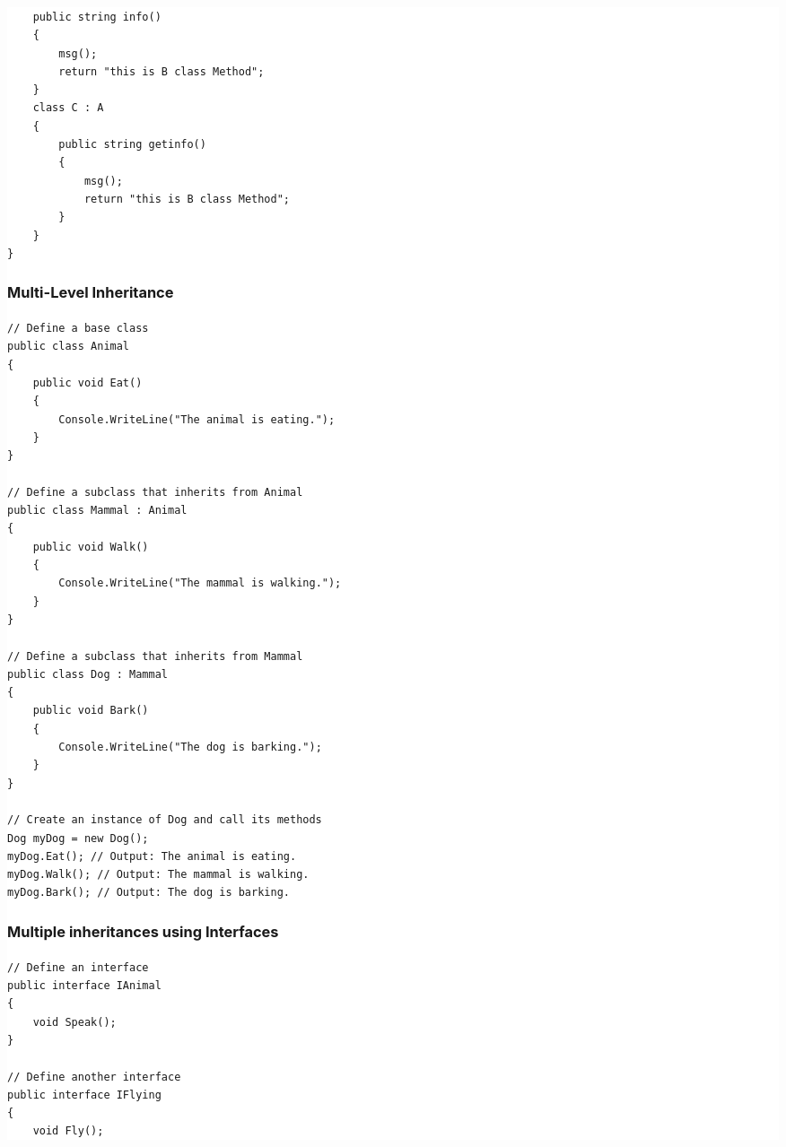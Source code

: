 ```
    public string info()
    {
        msg();
        return "this is B class Method";
    }
    class C : A
    {
        public string getinfo()
        {
            msg();
            return "this is B class Method";
        }
    }
}
```
### Multi-Level Inheritance
```
// Define a base class
public class Animal
{
    public void Eat()
    {
        Console.WriteLine("The animal is eating.");
    }
}

// Define a subclass that inherits from Animal
public class Mammal : Animal
{
    public void Walk()
    {
        Console.WriteLine("The mammal is walking.");
    }
}

// Define a subclass that inherits from Mammal
public class Dog : Mammal
{
    public void Bark()
    {
        Console.WriteLine("The dog is barking.");
    }
}

// Create an instance of Dog and call its methods
Dog myDog = new Dog();
myDog.Eat(); // Output: The animal is eating.
myDog.Walk(); // Output: The mammal is walking.
myDog.Bark(); // Output: The dog is barking.
```
### Multiple inheritances using Interfaces
```
// Define an interface
public interface IAnimal
{
    void Speak();
}

// Define another interface
public interface IFlying
{
    void Fly();
```